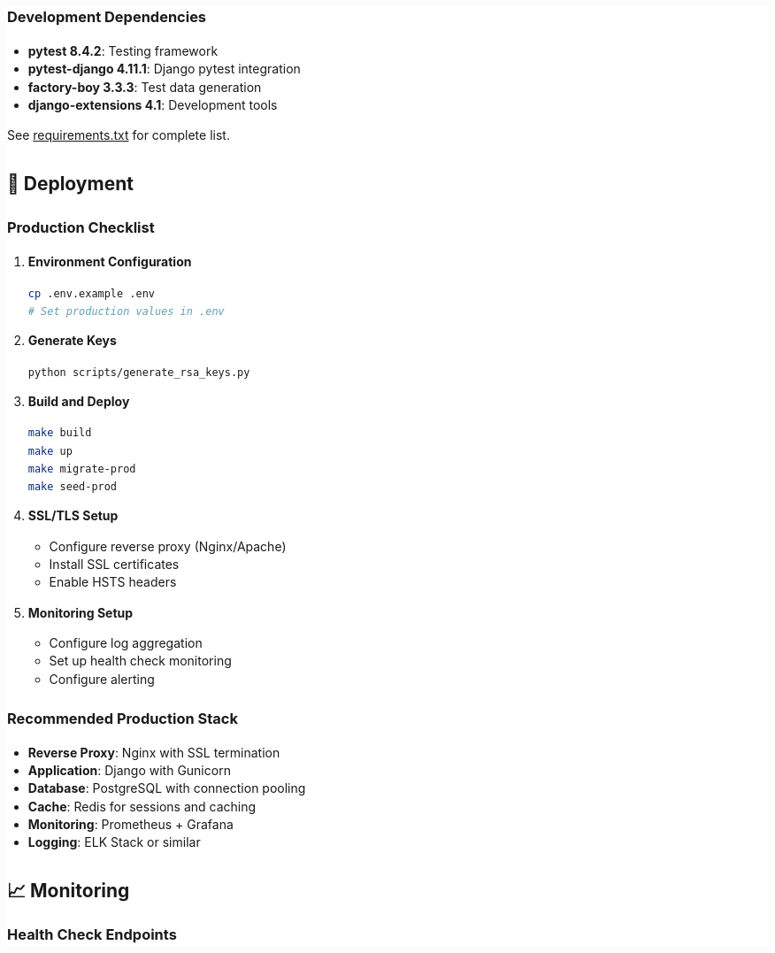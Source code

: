 ### Development Dependencies
- **pytest 8.4.2**: Testing framework
- **pytest-django 4.11.1**: Django pytest integration
- **factory-boy 3.3.3**: Test data generation
- **django-extensions 4.1**: Development tools

See [requirements.txt](electra_server/requirements.txt) for complete list.

## 🚀 Deployment

### Production Checklist

1. **Environment Configuration**
   ```bash
   cp .env.example .env
   # Set production values in .env
   ```

2. **Generate Keys**
   ```bash
   python scripts/generate_rsa_keys.py
   ```

3. **Build and Deploy**
   ```bash
   make build
   make up
   make migrate-prod
   make seed-prod
   ```

4. **SSL/TLS Setup**
   - Configure reverse proxy (Nginx/Apache)
   - Install SSL certificates
   - Enable HSTS headers

5. **Monitoring Setup**
   - Configure log aggregation
   - Set up health check monitoring
   - Configure alerting

### Recommended Production Stack

- **Reverse Proxy**: Nginx with SSL termination
- **Application**: Django with Gunicorn
- **Database**: PostgreSQL with connection pooling
- **Cache**: Redis for sessions and caching
- **Monitoring**: Prometheus + Grafana
- **Logging**: ELK Stack or similar

## 📈 Monitoring

### Health Check Endpoints
